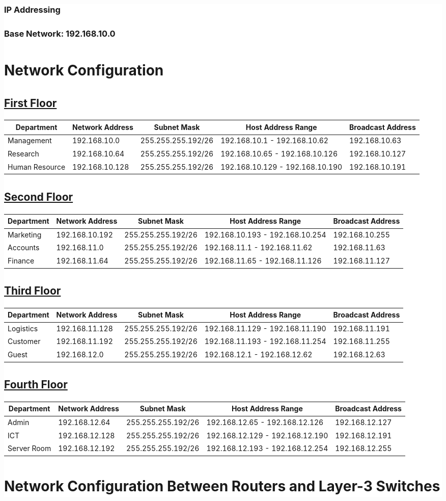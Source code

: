 ### IP Addressing 
### Base Network: 192.168.10.0
# Network Configuration

## [First Floor](pplx://action/followup)

| Department     | Network Address | Subnet Mask        | Host Address Range           | Broadcast Address |
|----------------|-----------------|--------------------|-----------------------------|-------------------|
| Management     | 192.168.10.0    | 255.255.255.192/26 | 192.168.10.1 - 192.168.10.62 | 192.168.10.63     |
| Research       | 192.168.10.64   | 255.255.255.192/26 | 192.168.10.65 - 192.168.10.126 | 192.168.10.127   |
| Human Resource | 192.168.10.128  | 255.255.255.192/26 | 192.168.10.129 - 192.168.10.190 | 192.168.10.191   |

## [Second Floor](pplx://action/followup)

| Department | Network Address | Subnet Mask        | Host Address Range           | Broadcast Address |
|------------|-----------------|--------------------|-----------------------------|-------------------|
| Marketing  | 192.168.10.192  | 255.255.255.192/26 | 192.168.10.193 - 192.168.10.254 | 192.168.10.255   |
| Accounts   | 192.168.11.0    | 255.255.255.192/26 | 192.168.11.1 - 192.168.11.62 | 192.168.11.63     |
| Finance    | 192.168.11.64   | 255.255.255.192/26 | 192.168.11.65 - 192.168.11.126 | 192.168.11.127   |

## [Third Floor](pplx://action/followup)

| Department | Network Address | Subnet Mask        | Host Address Range           | Broadcast Address |
|------------|-----------------|--------------------|-----------------------------|-------------------|
| Logistics  | 192.168.11.128  | 255.255.255.192/26 | 192.168.11.129 - 192.168.11.190 | 192.168.11.191   |
| Customer   | 192.168.11.192  | 255.255.255.192/26 | 192.168.11.193 - 192.168.11.254 | 192.168.11.255   |
| Guest      | 192.168.12.0    | 255.255.255.192/26 | 192.168.12.1 - 192.168.12.62 | 192.168.12.63     |

## [Fourth Floor](pplx://action/followup)

| Department  | Network Address | Subnet Mask        | Host Address Range           | Broadcast Address |
|-------------|-----------------|--------------------|-----------------------------|-------------------|
| Admin       | 192.168.12.64   | 255.255.255.192/26 | 192.168.12.65 - 192.168.12.126 | 192.168.12.127   |
| ICT         | 192.168.12.128  | 255.255.255.192/26 | 192.168.12.129 - 192.168.12.190 | 192.168.12.191   |
| Server Room | 192.168.12.192  | 255.255.255.192/26 | 192.168.12.193 - 192.168.12.254 | 192.168.12.255   |

# Network Configuration Between Routers and Layer-3 Switches

